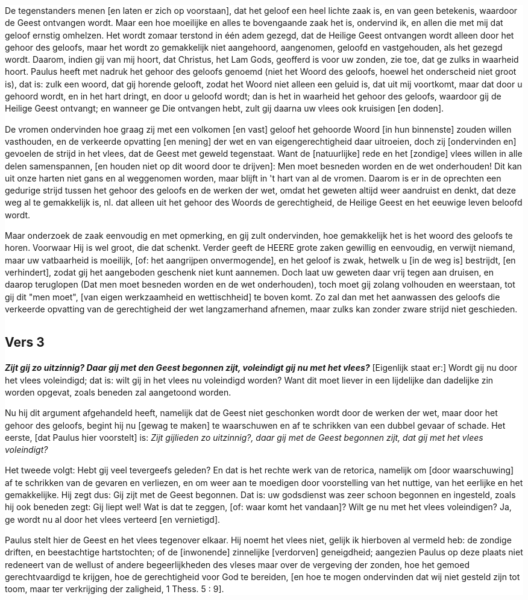 De tegenstanders menen [en laten er zich op voorstaan], dat het geloof een heel lichte zaak is, en van geen betekenis, waardoor de Geest ontvangen wordt. Maar een hoe moeilijke en alles te bovengaande zaak het is, ondervind ik, en allen die met mij dat geloof ernstig omhelzen. Het wordt zomaar terstond in één adem gezegd, dat de Heilige Geest ontvangen wordt alleen door het gehoor des geloofs, maar het wordt zo gemakkelijk niet aangehoord, aangenomen, geloofd en vastgehouden, als het gezegd wordt. Daarom, indien gij van mij hoort, dat Christus, het Lam Gods, geofferd is voor uw zonden, zie toe, dat ge zulks in waarheid hoort. Paulus heeft met nadruk het gehoor des geloofs genoemd (niet het Woord des geloofs, hoewel het onderscheid niet groot is), dat is: zulk een woord, dat gij horende gelooft, zodat het Woord niet alleen een geluid is, dat uit mij voortkomt, maar dat door u gehoord wordt, en in het hart dringt, en door u geloofd wordt; dan is het in waarheid het gehoor des geloofs, waardoor gij de Heilige Geest ontvangt; en wanneer ge Die ontvangen hebt, zult gij daarna uw vlees ook kruisigen [en doden].

De vromen ondervinden hoe graag zij met een volkomen [en vast] geloof het gehoorde Woord [in hun binnenste] zouden willen vasthouden, en de verkeerde opvatting [en mening] der wet en van eigengerechtigheid daar uitroeien, doch zij [ondervinden en] gevoelen de strijd in het vlees, dat de Geest met geweld tegenstaat. Want de [natuurlijke] rede en het [zondige] vlees willen in alle delen samenspannen, [en houden niet op dit woord door te drijven]: Men moet besneden worden en de wet onderhouden! Dit kan uit onze harten niet gans en al weggenomen worden, maar blijft in 't hart van al de vromen. Daarom is er in de oprechten een gedurige strijd tussen het gehoor des geloofs en de werken der wet, omdat het geweten altijd weer aandruist en denkt, dat deze weg al te gemakkelijk is, nl. dat alleen uit het gehoor des Woords de gerechtigheid, de Heilige Geest en het eeuwige leven beloofd wordt. 

Maar onderzoek de zaak eenvoudig en met opmerking, en gij zult ondervinden, hoe gemakkelijk het is het woord des geloofs te horen. Voorwaar Hij is wel groot, die dat schenkt. Verder geeft de HEERE grote zaken gewillig en eenvoudig, en verwijt niemand, maar uw vatbaarheid is moeilijk, [of: het aangrijpen onvermogende], en het geloof is zwak, hetwelk u [in de weg is] bestrijdt, [en verhindert], zodat gij het aangeboden geschenk niet kunt aannemen. Doch laat uw geweten daar vrij tegen aan druisen, en daarop teruglopen (Dat men moet besneden worden en de wet onderhouden), toch moet gij zolang volhouden en weerstaan, tot gij dit "men moet", [van eigen werkzaamheid en wettischheid] te boven komt. Zo zal dan met het aanwassen des geloofs die verkeerde opvatting van de gerechtigheid der wet langzamerhand afnemen, maar zulks kan zonder zware strijd niet geschieden.

## Vers 3 
***Zijt gij zo uitzinnig? Daar gij met den Geest begonnen zijt, voleindigt gij nu met het vlees?*** [Eigenlijk staat er:] Wordt gij nu door het vlees voleindigd; dat is: wilt gij in het vlees nu voleindigd worden? Want dit moet liever in een lijdelijke dan dadelijke zin worden opgevat, zoals beneden zal aangetoond worden.

Nu hij dit argument afgehandeld heeft, namelijk dat de Geest niet geschonken wordt door de werken der wet, maar door het gehoor des geloofs, begint hij nu [gewag te maken] te waarschuwen en af te schrikken van een dubbel gevaar of schade. Het eerste, [dat Paulus hier voorstelt] is: *Zijt gijlieden zo uitzinnig?, daar gij met de Geest begonnen zijt, dat gij met het vlees voleindigt?* 

Het tweede volgt: Hebt gij veel tevergeefs geleden? En dat is het rechte werk van de retorica, namelijk om [door waarschuwing] af te schrikken van de gevaren en verliezen, en om weer aan te moedigen door voorstelling van het nuttige, van het eerlijke en het gemakkelijke. Hij zegt dus: Gij zijt met de Geest begonnen. Dat is: uw godsdienst was zeer schoon begonnen en ingesteld, zoals hij ook beneden zegt: Gij liept wel! Wat is dat te zeggen, [of: waar komt het vandaan]? Wilt ge nu met het vlees voleindigen? Ja, ge wordt nu al door het vlees verteerd [en vernietigd].

Paulus stelt hier de Geest en het vlees tegenover elkaar. Hij noemt het vlees niet, gelijk ik hierboven al vermeld heb: de zondige driften, en beestachtige hartstochten; of de [inwonende] zinnelijke [verdorven] geneigdheid; aangezien Paulus op deze plaats niet redeneert van de wellust of andere begeerlijkheden des vleses maar over de vergeving der zonden, hoe het gemoed gerechtvaardigd te krijgen, hoe de gerechtigheid voor God te bereiden, [en hoe te mogen ondervinden dat wij niet gesteld zijn tot toom, maar ter verkrijging der zaligheid, 1 Thess. 5 : 9]. 

